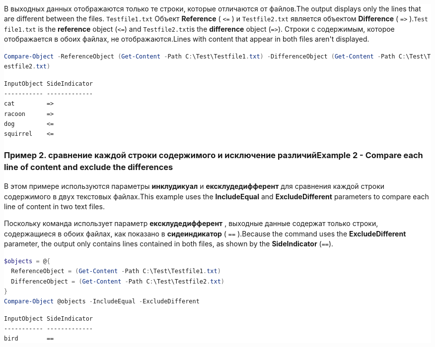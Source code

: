 <span data-ttu-id="2df9f-125">В выходных данных отображаются только те строки, которые отличаются от файлов.</span><span class="sxs-lookup"><span data-stu-id="2df9f-125">The output displays only the lines that are different between the files.</span></span> <span data-ttu-id="2df9f-126">`Testfile1.txt` Объект **Reference** ( `<=` ) и `Testfile2.txt` является объектом **Difference** ( `=>` ).</span><span class="sxs-lookup"><span data-stu-id="2df9f-126">`Testfile1.txt` is the **reference** object (`<=`) and `Testfile2.txt`is the **difference** object (`=>`).</span></span> <span data-ttu-id="2df9f-127">Строки с содержимым, которое отображается в обоих файлах, не отображаются.</span><span class="sxs-lookup"><span data-stu-id="2df9f-127">Lines with content that appear in both files aren't displayed.</span></span>

```powershell
Compare-Object -ReferenceObject (Get-Content -Path C:\Test\Testfile1.txt) -DifferenceObject (Get-Content -Path C:\Test\Testfile2.txt)
```

```Output
InputObject SideIndicator
----------- -------------
cat         =>
racoon      =>
dog         <=
squirrel    <=
```

### <span data-ttu-id="2df9f-128">Пример 2. сравнение каждой строки содержимого и исключение различий</span><span class="sxs-lookup"><span data-stu-id="2df9f-128">Example 2 - Compare each line of content and exclude the differences</span></span>

<span data-ttu-id="2df9f-129">В этом примере используются параметры **инклудикуал** и **ексклудедифферент** для сравнения каждой строки содержимого в двух текстовых файлах.</span><span class="sxs-lookup"><span data-stu-id="2df9f-129">This example uses the **IncludeEqual** and **ExcludeDifferent** parameters to compare each line of content in two text files.</span></span>

<span data-ttu-id="2df9f-130">Поскольку команда использует параметр **ексклудедифферент** , выходные данные содержат только строки, содержащиеся в обоих файлах, как показано в **сидеиндикатор** ( `==` ).</span><span class="sxs-lookup"><span data-stu-id="2df9f-130">Because the command uses the **ExcludeDifferent** parameter, the output only contains lines contained in both files, as shown by the **SideIndicator** (`==`).</span></span>

```powershell
$objects = @{
  ReferenceObject = (Get-Content -Path C:\Test\Testfile1.txt)
  DifferenceObject = (Get-Content -Path C:\Test\Testfile2.txt)
}
Compare-Object @objects -IncludeEqual -ExcludeDifferent
```

```Output
InputObject SideIndicator
----------- -------------
bird        ==
```

<a id="ex3" />
